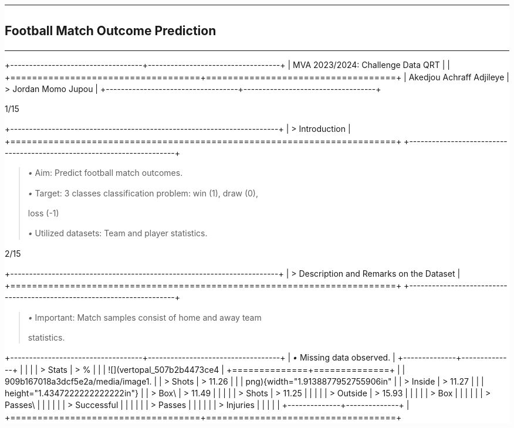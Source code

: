   -----------------------------------------------------------------------
  Football Match Outcome Prediction
  -----------------------------------------------------------------------

  -----------------------------------------------------------------------

+-----------------------------------+-----------------------------------+
| MVA 2023/2024: Challenge Data QRT |                                   |
+===================================+===================================+
| Akedjou Achraff Adjileye          | > Jordan Momo Jupou               |
+-----------------------------------+-----------------------------------+

1/15

+-----------------------------------------------------------------------+
| > Introduction                                                        |
+=======================================================================+
+-----------------------------------------------------------------------+

> *•* Aim: Predict football match outcomes.
>
> *•* Target: 3 classes classification problem: win (1), draw (0),
>
> loss (-1)
>
> *•* Utilized datasets: Team and player statistics.

2/15

+-----------------------------------------------------------------------+
| > Description and Remarks on the Dataset                              |
+=======================================================================+
+-----------------------------------------------------------------------+

> *•* Important: Match samples consist of home and away team
>
> statistics.

+-----------------------------------+-----------------------------------+
| *•* Missing data observed.        | +--------------+--------------+   |
|                                   | | > Stats      | > \%         |   |
| ![](vertopal_507b2b4473ce4        | +==============+==============+   |
| 909b167018a3dcf5e2a/media/image1. | | > Shots      | > 11.26      |   |
| png){width="1.9138877952755906in" | | > Inside     | > 11.27      |   |
| height="1.4347222222222222in"}    | | > Box\       | > 11.49      |   |
|                                   | | > Shots      | > 11.25      |   |
|                                   | | > Outside    | > 15.93      |   |
|                                   | | > Box        |              |   |
|                                   | | > Passes\    |              |   |
|                                   | | > Successful |              |   |
|                                   | | > Passes     |              |   |
|                                   | | > Injuries   |              |   |
|                                   | +--------------+--------------+   |
+===================================+===================================+